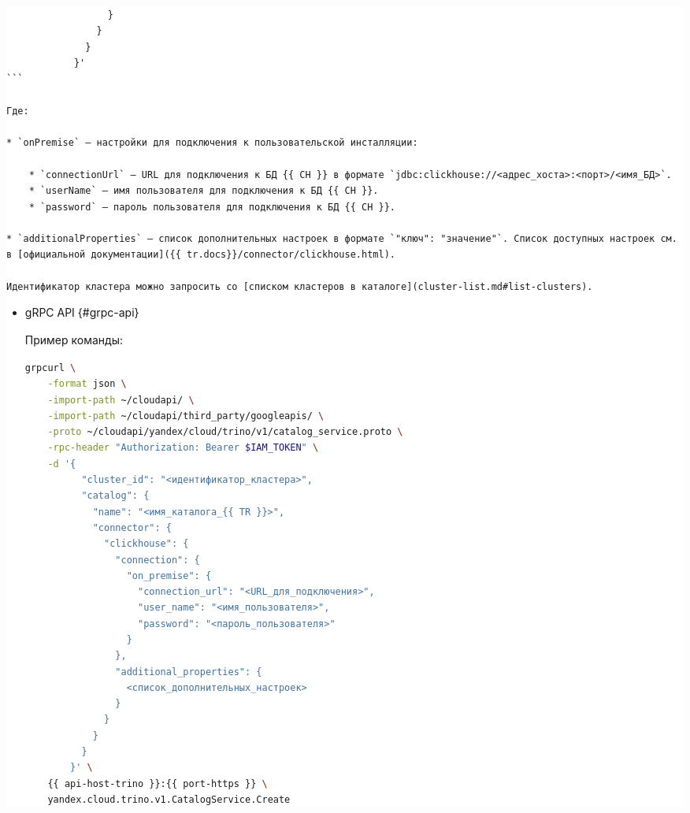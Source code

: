                       }
                    }
                  }
                }'
    ```

    Где:

    * `onPremise` — настройки для подключения к пользовательской инсталляции:

        * `connectionUrl` — URL для подключения к БД {{ CH }} в формате `jdbc:clickhouse://<адрес_хоста>:<порт>/<имя_БД>`.
        * `userName` — имя пользователя для подключения к БД {{ CH }}.
        * `password` — пароль пользователя для подключения к БД {{ CH }}.

    * `additionalProperties` — список дополнительных настроек в формате `"ключ": "значение"`. Список доступных настроек см. в [официальной документации]({{ tr.docs}}/connector/clickhouse.html).

    Идентификатор кластера можно запросить со [списком кластеров в каталоге](cluster-list.md#list-clusters).

- gRPC API {#grpc-api}

    Пример команды:

    ```bash
    grpcurl \
        -format json \
        -import-path ~/cloudapi/ \
        -import-path ~/cloudapi/third_party/googleapis/ \
        -proto ~/cloudapi/yandex/cloud/trino/v1/catalog_service.proto \
        -rpc-header "Authorization: Bearer $IAM_TOKEN" \
        -d '{
              "cluster_id": "<идентификатор_кластера>",
              "catalog": {
                "name": "<имя_каталога_{{ TR }}>",
                "connector": {
                  "clickhouse": {
                    "connection": {
                      "on_premise": {
                        "connection_url": "<URL_для_подключения>",
                        "user_name": "<имя_пользователя>",
                        "password": "<пароль_пользователя>"
                      }
                    },
                    "additional_properties": {
                      <список_дополнительных_настроек>
                    }
                  }
                }
              }
            }' \
        {{ api-host-trino }}:{{ port-https }} \
        yandex.cloud.trino.v1.CatalogService.Create
    ```
